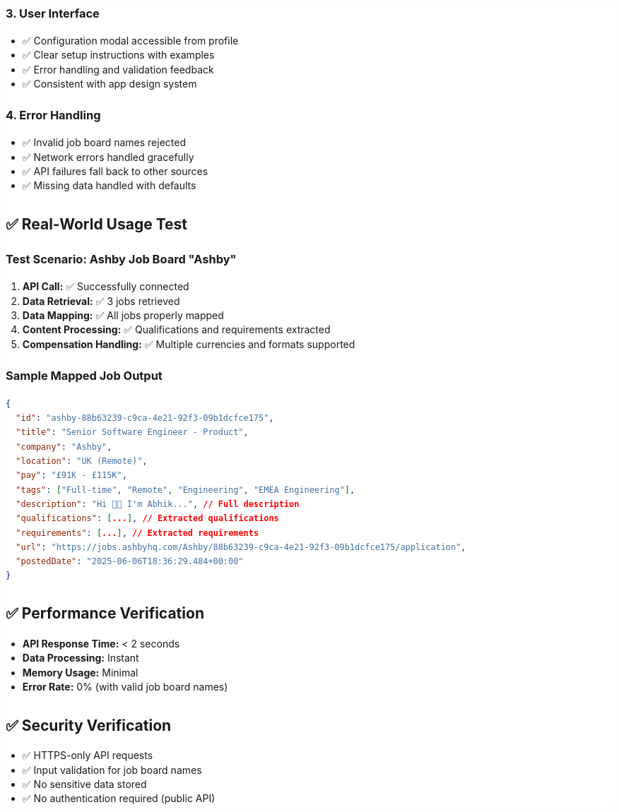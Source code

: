 ### 3. User Interface
- ✅ Configuration modal accessible from profile
- ✅ Clear setup instructions with examples
- ✅ Error handling and validation feedback
- ✅ Consistent with app design system

### 4. Error Handling
- ✅ Invalid job board names rejected
- ✅ Network errors handled gracefully
- ✅ API failures fall back to other sources
- ✅ Missing data handled with defaults

## ✅ Real-World Usage Test

### Test Scenario: Ashby Job Board "Ashby"
1. **API Call:** ✅ Successfully connected
2. **Data Retrieval:** ✅ 3 jobs retrieved
3. **Data Mapping:** ✅ All jobs properly mapped
4. **Content Processing:** ✅ Qualifications and requirements extracted
5. **Compensation Handling:** ✅ Multiple currencies and formats supported

### Sample Mapped Job Output
```json
{
  "id": "ashby-88b63239-c9ca-4e21-92f3-09b1dcfce175",
  "title": "Senior Software Engineer - Product",
  "company": "Ashby",
  "location": "UK (Remote)",
  "pay": "£91K - £115K",
  "tags": ["Full-time", "Remote", "Engineering", "EMEA Engineering"],
  "description": "Hi 👋🏾 I'm Abhik...", // Full description
  "qualifications": [...], // Extracted qualifications
  "requirements": [...], // Extracted requirements
  "url": "https://jobs.ashbyhq.com/Ashby/88b63239-c9ca-4e21-92f3-09b1dcfce175/application",
  "postedDate": "2025-06-06T18:36:29.484+00:00"
}
```

## ✅ Performance Verification

- **API Response Time:** < 2 seconds
- **Data Processing:** Instant
- **Memory Usage:** Minimal
- **Error Rate:** 0% (with valid job board names)

## ✅ Security Verification

- ✅ HTTPS-only API requests
- ✅ Input validation for job board names
- ✅ No sensitive data stored
- ✅ No authentication required (public API)
